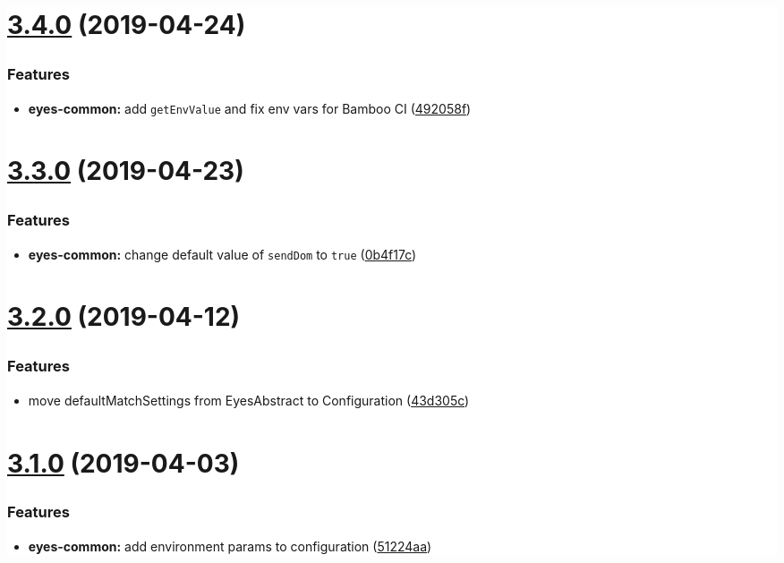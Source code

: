 



# [3.4.0](https://github.com/applitools/eyes.sdk.javascript1/compare/@applitools/eyes-common@3.3.0...@applitools/eyes-common@3.4.0) (2019-04-24)


### Features

* **eyes-common:** add `getEnvValue` and fix env vars for Bamboo CI ([492058f](https://github.com/applitools/eyes.sdk.javascript1/commit/492058f))





# [3.3.0](https://github.com/applitools/eyes.sdk.javascript1/compare/@applitools/eyes-common@3.2.0...@applitools/eyes-common@3.3.0) (2019-04-23)


### Features

* **eyes-common:** change default value of `sendDom` to `true` ([0b4f17c](https://github.com/applitools/eyes.sdk.javascript1/commit/0b4f17c))






# [3.2.0](https://github.com/applitools/eyes.sdk.javascript1/compare/@applitools/eyes-common@3.1.0...@applitools/eyes-common@3.2.0) (2019-04-12)


### Features

* move defaultMatchSettings from EyesAbstract to Configuration ([43d305c](https://github.com/applitools/eyes.sdk.javascript1/commit/43d305c))





# [3.1.0](https://github.com/applitools/eyes.sdk.javascript1/compare/@applitools/eyes-common@3.0.0...@applitools/eyes-common@3.1.0) (2019-04-03)


### Features

* **eyes-common:** add environment params to configuration ([51224aa](https://github.com/applitools/eyes.sdk.javascript1/commit/51224aa))
